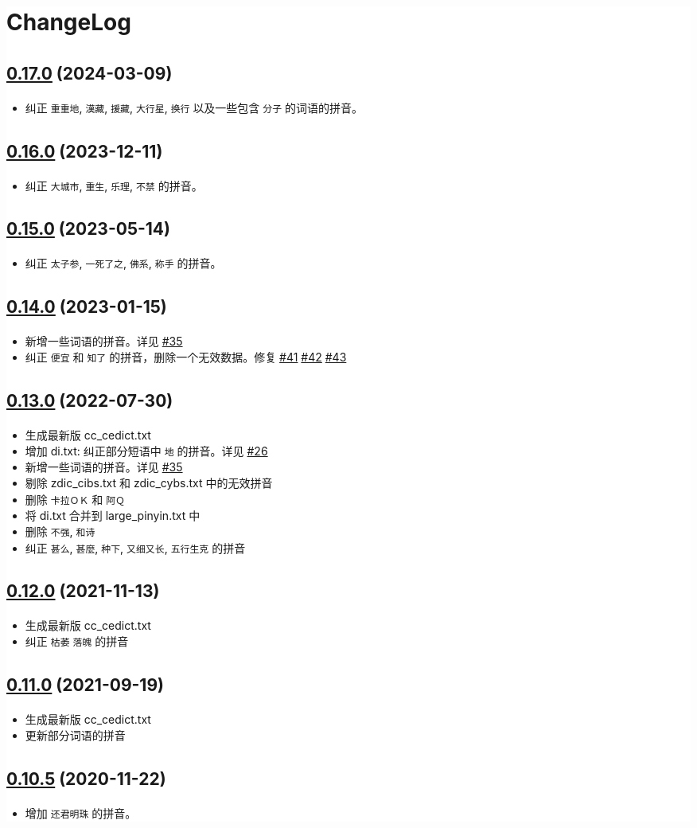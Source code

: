 # ChangeLog

## [0.17.0] (2024-03-09)

* 纠正 `重重地`, `漢藏`, `援藏`, `大行星`, `换行` 以及一些包含 `分子` 的词语的拼音。


## [0.16.0] (2023-12-11)

* 纠正 `大城市`, `重生`, `乐理`, `不禁` 的拼音。


## [0.15.0] (2023-05-14)

* 纠正 `太子参`, `一死了之`, `佛系`, `称手` 的拼音。


## [0.14.0] (2023-01-15)

* 新增一些词语的拼音。详见 [#35]
* 纠正 `便宜` 和 `知了` 的拼音，删除一个无效数据。修复 [#41] [#42] [#43]


## [0.13.0] (2022-07-30)

* 生成最新版 cc\_cedict.txt
* 增加 di.txt: 纠正部分短语中 `地` 的拼音。详见 [#26]
* 新增一些词语的拼音。详见 [#35]
* 剔除 zdic\_cibs.txt 和 zdic\_cybs.txt 中的无效拼音
* 删除 `卡拉ＯＫ` 和 `阿Ｑ`
* 将 di.txt 合并到 large\_pinyin.txt 中
* 删除 `不强`, `和诗`
* 纠正 `甚么`, `甚麼`, `种下`, `又细又长`, `五行生克` 的拼音


## [0.12.0] (2021-11-13)

* 生成最新版 cc\_cedict.txt
* 纠正 `枯萎` `落魄` 的拼音


## [0.11.0] (2021-09-19)

* 生成最新版 cc\_cedict.txt
* 更新部分词语的拼音


## [0.10.5] (2020-11-22)

* 增加 `还君明珠` 的拼音。


[0.10.4]: https://github.com/mozillazg/phrase-pinyin-data/compare/v0.10.3...v0.10.4
[0.10.3]: https://github.com/mozillazg/phrase-pinyin-data/compare/v0.10.2...v0.10.3
[0.10.2]: https://github.com/mozillazg/phrase-pinyin-data/compare/v0.10.1...v0.10.2
[0.10.1]: https://github.com/mozillazg/phrase-pinyin-data/compare/v0.10.0...v0.10.1
[0.10.0]: https://github.com/mozillazg/phrase-pinyin-data/compare/v0.9.2...v0.10.0
[0.9.2]: https://github.com/mozillazg/phrase-pinyin-data/compare/v0.9.1...v0.9.2
[0.9.1]: https://github.com/mozillazg/phrase-pinyin-data/compare/v0.9.0...v0.9.1
[0.9.0]: https://github.com/mozillazg/phrase-pinyin-data/compare/v0.8.5...v0.9.0
[0.8.5]: https://github.com/mozillazg/phrase-pinyin-data/compare/v0.8.4...v0.8.5
[0.8.4]: https://github.com/mozillazg/phrase-pinyin-data/compare/v0.8.3...v0.8.4
[0.8.3]: https://github.com/mozillazg/phrase-pinyin-data/compare/v0.8.2...v0.8.3
[0.8.2]: https://github.com/mozillazg/phrase-pinyin-data/compare/v0.8.1...v0.8.2
[0.8.1]: https://github.com/mozillazg/phrase-pinyin-data/compare/v0.8.0...v0.8.1
[0.8.0]: https://github.com/mozillazg/phrase-pinyin-data/compare/v0.7.3...v0.8.0
[0.7.3]: https://github.com/mozillazg/phrase-pinyin-data/compare/v0.7.2...v0.7.3
[0.7.2]: https://github.com/mozillazg/phrase-pinyin-data/compare/v0.7.1...v0.7.2
[0.7.1]: https://github.com/mozillazg/phrase-pinyin-data/compare/v0.7.0...v0.7.1
[0.7.0]: https://github.com/mozillazg/phrase-pinyin-data/compare/v0.6.0...v0.7.0
[0.6.0]: https://github.com/mozillazg/phrase-pinyin-data/compare/v0.5.0...v0.6.0
[0.5.1]: https://github.com/mozillazg/phrase-pinyin-data/compare/v0.5.0...v0.5.1
[0.5.0]: https://github.com/mozillazg/phrase-pinyin-data/compare/v0.4.1...v0.5.0
[0.4.1]: https://github.com/mozillazg/phrase-pinyin-data/compare/v0.4.0...v0.4.1
[0.4.0]: https://github.com/mozillazg/phrase-pinyin-data/compare/v0.3.1...v0.4.0
[0.3.1]: https://github.com/mozillazg/phrase-pinyin-data/compare/v0.3.0...v0.3.1
[0.3.0]: https://github.com/mozillazg/phrase-pinyin-data/compare/v0.2.0...v0.3.0
[0.2.0]: https://github.com/mozillazg/phrase-pinyin-data/compare/v0.1.0...v0.2.0
[04de9f7]: https://github.com/mozillazg/phrase-pinyin-data/commit/04de9f7f520e2f2188cb4c468c30d6fb811a20ba
[fc50fcd]: https://github.com/mozillazg/phrase-pinyin-data/commit/fc50fcd7faa94205096d582fc7a1b31265943a85
[@onsunsl]: https://github.com/onsunsl
[#3]: https://github.com/mozillazg/phrase-pinyin-data/pull/3
[e6d6d27]: https://github.com/mozillazg/phrase-pinyin-data/commit/e6d6d270900fdca32ccbe9a414ea4642e537e522
[6e7ea16]: https://github.com/mozillazg/phrase-pinyin-data/commit/6e7ea167dee0c812514f0bf9701ff5c103a566af
[#7]: https://github.com/mozillazg/phrase-pinyin-data/pull/7
[#10]: https://github.com/mozillazg/phrase-pinyin-data/pull/10
[#11]: https://github.com/mozillazg/phrase-pinyin-data/pull/11
[#13]: https://github.com/mozillazg/phrase-pinyin-data/pull/13
[#15]: https://github.com/mozillazg/phrase-pinyin-data/pull/15
[#16]: https://github.com/mozillazg/phrase-pinyin-data/pull/16
[#26]: https://github.com/mozillazg/phrase-pinyin-data/issues/26
[#41]: https://github.com/mozillazg/phrase-pinyin-data/issues/41
[#42]: https://github.com/mozillazg/phrase-pinyin-data/issues/42
[#43]: https://github.com/mozillazg/phrase-pinyin-data/issues/43
[#35]: https://github.com/mozillazg/phrase-pinyin-data/pull/35
[af5d783]: https://github.com/mozillazg/phrase-pinyin-data/commit/af5d7831b0e84e4a5306e304b3b2da3268e35f17
[3b62ed3]: https://github.com/mozillazg/phrase-pinyin-data/commit/3b62ed303f129868c7ccee4f2d5e44dcea7d30d4
[67412ab]: https://github.com/mozillazg/phrase-pinyin-data/commit/67412abbf8570ac80a41dc012f228c0864823a62
[38474cb]: https://github.com/mozillazg/phrase-pinyin-data/commit/38474cb91dedd27b3d51b39811704f3d045837b1
[c40b965]: https://github.com/mozillazg/phrase-pinyin-data/commit/c40b9653ea2ab066d1c0606e9e07dd4225ff2485
[6e3b9eb]: https://github.com/mozillazg/phrase-pinyin-data/commit/6e3b9eb805ed3e3a5955c179e752ec5e1293216f
[ae12df98]: https://github.com/mozillazg/phrase-pinyin-data/commit/ae12df98438a508249bdf591334b6415bb5ccf8d
[330b348]: https://github.com/mozillazg/phrase-pinyin-data/commit/330b3481ba350de07b580991a5a8b7a83aaefde9
[ee1ded4]: https://github.com/mozillazg/phrase-pinyin-data/commit/ee1ded4938624ac4ce3dc7991ab370e09dbd745c
[@hanabi1224]: https://github.com/hanabi1224
[0.10.5]: https://github.com/mozillazg/phrase-pinyin-data/compare/v0.10.4...v0.10.5
[0.11.0]: https://github.com/mozillazg/phrase-pinyin-data/compare/v0.10.5...v0.11.0
[0.12.0]: https://github.com/mozillazg/phrase-pinyin-data/compare/v0.11.0...v0.12.0
[0.13.0]: https://github.com/mozillazg/phrase-pinyin-data/compare/v0.12.0...v0.13.0
[0.14.0]: https://github.com/mozillazg/phrase-pinyin-data/compare/v0.13.0...v0.14.0
[0.15.0]: https://github.com/mozillazg/phrase-pinyin-data/compare/v0.14.0...v0.15.0
[0.16.0]: https://github.com/mozillazg/phrase-pinyin-data/compare/v0.15.0...v0.16.0
[0.17.0]: https://github.com/mozillazg/phrase-pinyin-data/compare/v0.16.0...v0.17.0